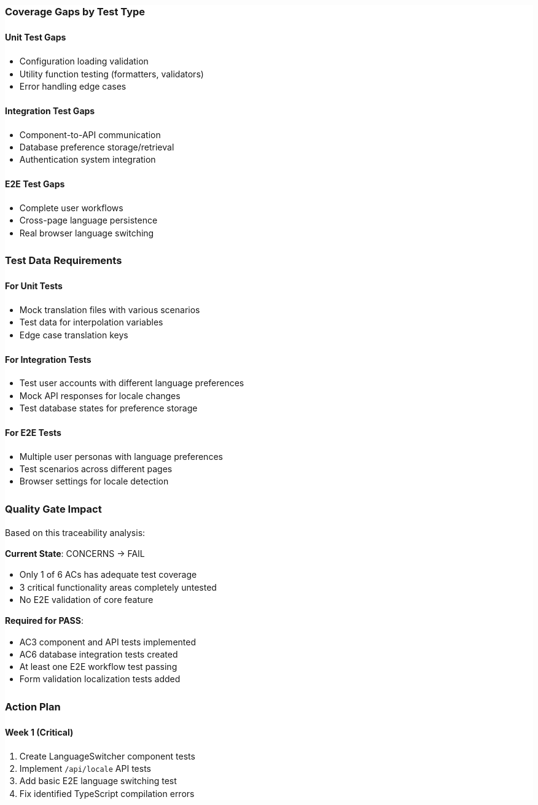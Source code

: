 ### Coverage Gaps by Test Type

#### Unit Test Gaps
- Configuration loading validation
- Utility function testing (formatters, validators)
- Error handling edge cases

#### Integration Test Gaps  
- Component-to-API communication
- Database preference storage/retrieval
- Authentication system integration

#### E2E Test Gaps
- Complete user workflows
- Cross-page language persistence
- Real browser language switching

### Test Data Requirements

#### For Unit Tests
- Mock translation files with various scenarios
- Test data for interpolation variables
- Edge case translation keys

#### For Integration Tests
- Test user accounts with different language preferences
- Mock API responses for locale changes
- Test database states for preference storage

#### For E2E Tests
- Multiple user personas with language preferences
- Test scenarios across different pages
- Browser settings for locale detection

### Quality Gate Impact

Based on this traceability analysis:

**Current State**: CONCERNS → FAIL
- Only 1 of 6 ACs has adequate test coverage
- 3 critical functionality areas completely untested
- No E2E validation of core feature

**Required for PASS**:
- AC3 component and API tests implemented
- AC6 database integration tests created
- At least one E2E workflow test passing
- Form validation localization tests added

### Action Plan

#### Week 1 (Critical)
1. Create LanguageSwitcher component tests
2. Implement `/api/locale` API tests  
3. Add basic E2E language switching test
4. Fix identified TypeScript compilation errors
